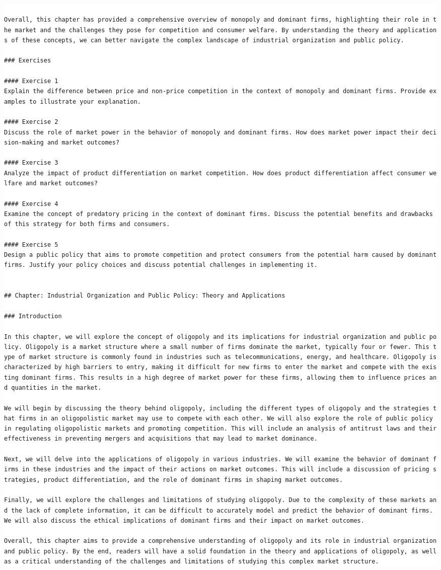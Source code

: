 ```

Overall, this chapter has provided a comprehensive overview of monopoly and dominant firms, highlighting their role in the market and the challenges they pose for competition and consumer welfare. By understanding the theory and applications of these concepts, we can better navigate the complex landscape of industrial organization and public policy.

### Exercises

#### Exercise 1
Explain the difference between price and non-price competition in the context of monopoly and dominant firms. Provide examples to illustrate your explanation.

#### Exercise 2
Discuss the role of market power in the behavior of monopoly and dominant firms. How does market power impact their decision-making and market outcomes?

#### Exercise 3
Analyze the impact of product differentiation on market competition. How does product differentiation affect consumer welfare and market outcomes?

#### Exercise 4
Examine the concept of predatory pricing in the context of dominant firms. Discuss the potential benefits and drawbacks of this strategy for both firms and consumers.

#### Exercise 5
Design a public policy that aims to promote competition and protect consumers from the potential harm caused by dominant firms. Justify your policy choices and discuss potential challenges in implementing it.


## Chapter: Industrial Organization and Public Policy: Theory and Applications

### Introduction

In this chapter, we will explore the concept of oligopoly and its implications for industrial organization and public policy. Oligopoly is a market structure where a small number of firms dominate the market, typically four or fewer. This type of market structure is commonly found in industries such as telecommunications, energy, and healthcare. Oligopoly is characterized by high barriers to entry, making it difficult for new firms to enter the market and compete with the existing dominant firms. This results in a high degree of market power for these firms, allowing them to influence prices and quantities in the market.

We will begin by discussing the theory behind oligopoly, including the different types of oligopoly and the strategies that firms in an oligopolistic market may use to compete with each other. We will also explore the role of public policy in regulating oligopolistic markets and promoting competition. This will include an analysis of antitrust laws and their effectiveness in preventing mergers and acquisitions that may lead to market dominance.

Next, we will delve into the applications of oligopoly in various industries. We will examine the behavior of dominant firms in these industries and the impact of their actions on market outcomes. This will include a discussion of pricing strategies, product differentiation, and the role of dominant firms in shaping market outcomes.

Finally, we will explore the challenges and limitations of studying oligopoly. Due to the complexity of these markets and the lack of complete information, it can be difficult to accurately model and predict the behavior of dominant firms. We will also discuss the ethical implications of dominant firms and their impact on market outcomes.

Overall, this chapter aims to provide a comprehensive understanding of oligopoly and its role in industrial organization and public policy. By the end, readers will have a solid foundation in the theory and applications of oligopoly, as well as a critical understanding of the challenges and limitations of studying this complex market structure.

```